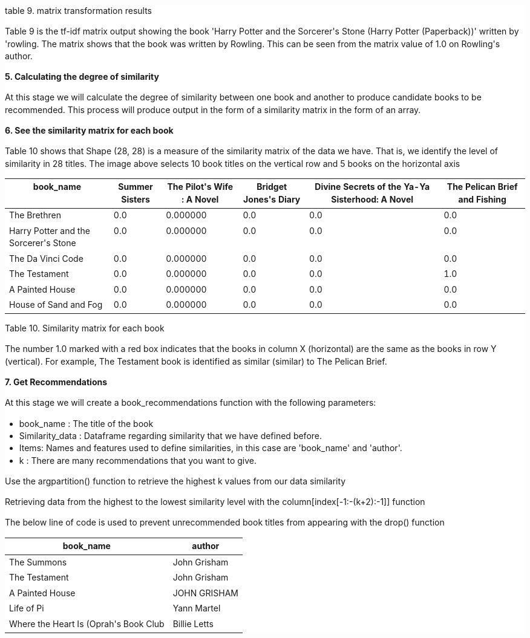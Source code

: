 table 9. matrix transformation results

Table 9 is the tf-idf matrix output showing the book 'Harry Potter and the Sorcerer's Stone (Harry Potter (Paperback))' written by 'rowling. The matrix shows that the book was written by Rowling. This can be seen from the matrix value of 1.0 on Rowling's author.

**5. Calculating the degree of similarity**

At this stage we will calculate the degree of similarity between one book and another to produce candidate books to be recommended. This process will produce output in the form of a similarity matrix in the form of an array.

**6. See the similarity matrix for each book**

Table 10 shows that Shape (28, 28) is a measure of the similarity matrix of the data we have. That is, we identify the level of similarity in 28 titles. The image above selects 10 book titles on the vertical row and 5 books on the horizontal axis

|book_name	|Summer Sisters	|The Pilot's Wife : A Novel|	Bridget Jones's Diary	|Divine Secrets of the Ya-Ya Sisterhood: A Novel|The Pelican Brief and Fishing|
|------------|--------------|---------------------------|------------------------|-------------------------------------------------|-----------------------------|
|The Brethren|	0.0	|0.000000	|0.0	|0.0	|0.0|
|Harry Potter and the Sorcerer's Stone |	0.0|	0.000000|	0.0	|0.0	|0.0|
|The Da Vinci Code |	0.0|	0.000000|	0.0	|0.0	|0.0|
|The Testament	|0.0	|0.000000|	0.0	|0.0	|1.0|
|A Painted House	|0.0	|0.000000|	0.0	|0.0|	0.0|
|House of Sand and Fog|	0.0|	0.000000|	0.0|	0.0|	0.0|

Table 10. Similarity matrix for each book

The number 1.0 marked with a red box indicates that the books in column X (horizontal) are the same as the books in row Y (vertical). For example, The Testament book is identified as similar (similar) to The Pelican Brief.

**7. Get Recommendations**

At this stage we will create a book_recommendations function with the following parameters:

- book_name : The title of the book
- Similarity_data : Dataframe regarding similarity that we have defined before.
- Items: Names and features used to define similarities, in this case are 'book_name' and 'author'.
- k : There are many recommendations that you want to give.

Use the argpartition() function to retrieve the highest k values from our data similarity

Retrieving data from the highest to the lowest similarity level with the column[index[-1:-(k+2):-1]] function

The below line of code is used to prevent unrecommended book titles from appearing with the drop() function

|book_name	|author    |
|----------|-----------|
|The Summons	|John Grisham|
|The Testament	|John Grisham|
|A Painted House|	JOHN GRISHAM|
|Life of Pi	|Yann Martel|
|Where the Heart Is (Oprah's Book Club|Billie Letts|
